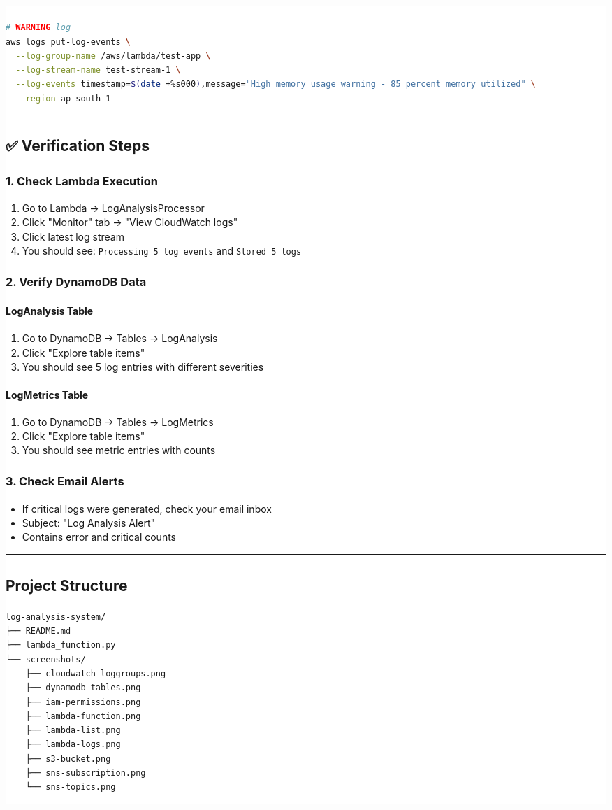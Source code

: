 ```bash

# WARNING log
aws logs put-log-events \
  --log-group-name /aws/lambda/test-app \
  --log-stream-name test-stream-1 \
  --log-events timestamp=$(date +%s000),message="High memory usage warning - 85 percent memory utilized" \
  --region ap-south-1
```

---

## ✅ Verification Steps

### 1. Check Lambda Execution

1. Go to Lambda → LogAnalysisProcessor
2. Click "Monitor" tab → "View CloudWatch logs"
3. Click latest log stream
4. You should see: `Processing 5 log events` and `Stored 5 logs`

### 2. Verify DynamoDB Data

#### LogAnalysis Table
1. Go to DynamoDB → Tables → LogAnalysis
2. Click "Explore table items"
3. You should see 5 log entries with different severities

#### LogMetrics Table
1. Go to DynamoDB → Tables → LogMetrics
2. Click "Explore table items"
3. You should see metric entries with counts

### 3. Check Email Alerts

- If critical logs were generated, check your email inbox
- Subject: "Log Analysis Alert"
- Contains error and critical counts

---

##  Project Structure

```
log-analysis-system/
├── README.md
├── lambda_function.py
└── screenshots/
    ├── cloudwatch-loggroups.png
    ├── dynamodb-tables.png
    ├── iam-permissions.png
    ├── lambda-function.png
    ├── lambda-list.png
    ├── lambda-logs.png
    ├── s3-bucket.png
    ├── sns-subscription.png
    └── sns-topics.png
```

---